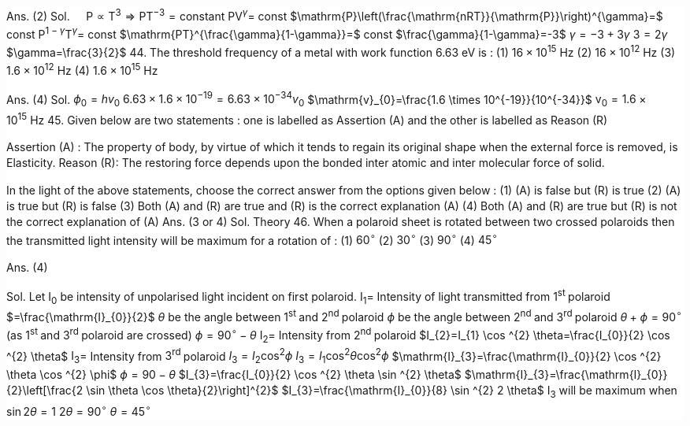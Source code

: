 Ans. (2)
Sol. $\quad \mathrm{P} \propto \mathrm{T}^{3} \Rightarrow \mathrm{PT}^{-3}=\mathrm{constan} \mathrm{t}$
$\mathrm{PV}^{\gamma}=$ const
$\mathrm{P}\left(\frac{\mathrm{nRT}}{\mathrm{P}}\right)^{\gamma}=$ const
$\mathrm{P}^{1-\gamma} \mathrm{T}^{\gamma}=$ const
$\mathrm{PT}^{\frac{\gamma}{1-\gamma}}=$ const
$\frac{\gamma}{1-\gamma}=-3$
$\gamma=-3+3 \gamma$
$3=2 \gamma$
$\gamma=\frac{3}{2}$
44. The threshold frequency of a metal with work function 6.63 eV is :
(1) $16 \times 10^{15} \mathrm{~Hz}$
(2) $16 \times 10^{12} \mathrm{~Hz}$
(3) $1.6 \times 10^{12} \mathrm{~Hz}$
(4) $1.6 \times 10^{15} \mathrm{~Hz}$

Ans. (4)
Sol. $\phi_{0}=h v_{0}$
$6.63 \times 1.6 \times 10^{-19}=6.63 \times 10^{-34} v_{0}$
$\mathrm{v}_{0}=\frac{1.6 \times 10^{-19}}{10^{-34}}$
$\mathrm{v}_{0}=1.6 \times 10^{15} \mathrm{~Hz}$
45. Given below are two statements : one is labelled as Assertion (A) and the other is labelled as Reason (R)

Assertion (A) : The property of body, by virtue of which it tends to regain its original shape when the external force is removed, is Elasticity.
Reason (R): The restoring force depends upon the bonded inter atomic and inter molecular force of solid.

In the light of the above statements, choose the correct answer from the options given below :
(1) (A) is false but (R) is true
(2) (A) is true but (R) is false
(3) Both (A) and (R) are true and (R) is the correct explanation (A)
(4) Both (A) and (R) are true but (R) is not the correct explanation of (A)
Ans. (3 or 4)
Sol. Theory
46. When a polaroid sheet is rotated between two crossed polaroids then the transmitted light intensity will be maximum for a rotation of :
(1) $60^{\circ}$
(2) $30^{\circ}$
(3) $90^{\circ}$
(4) $45^{\circ}$

Ans. (4)

Sol. Let $\mathrm{I}_{0}$ be intensity of unpolarised light incident on first polaroid.
$\mathrm{I}_{1}=$ Intensity of light transmitted from $1^{\text {st }}$ polaroid
$=\frac{\mathrm{I}_{0}}{2}$
$\theta$ be the angle between $1^{\text {st }}$ and $2^{\text {nd }}$ polaroid $\phi$ be the angle between $2^{\text {nd }}$ and $3^{\text {rd }}$ polaroid
$\theta+\phi=90^{\circ}$ (as $1^{\text {st }}$ and $3^{\text {rd }}$ polaroid are crossed)
$\phi=90^{\circ}-\theta$
$\mathrm{I}_{2}=$ Intensity from $2^{\text {nd }}$ polaroid
$I_{2}=I_{1} \cos ^{2} \theta=\frac{I_{0}}{2} \cos ^{2} \theta$
$\mathrm{I}_{3}=$ Intensity from $3^{\text {rd }}$ polaroid
$I_{3}=I_{2} \cos ^{2} \phi$
$I_{3}=I_{1} \cos ^{2} \theta \cos ^{2} \phi$
$\mathrm{I}_{3}=\frac{\mathrm{I}_{0}}{2} \cos ^{2} \theta \cos ^{2} \phi$
$\phi=90-\theta$
$I_{3}=\frac{I_{0}}{2} \cos ^{2} \theta \sin ^{2} \theta$
$\mathrm{I}_{3}=\frac{\mathrm{I}_{0}}{2}\left[\frac{2 \sin \theta \cos \theta}{2}\right]^{2}$
$I_{3}=\frac{\mathrm{I}_{0}}{8} \sin ^{2} 2 \theta$
$\mathrm{I}_{3}$ will be maximum when $\sin 2 \theta=1$
$2 \theta=90^{\circ}$
$\theta=45^{\circ}$